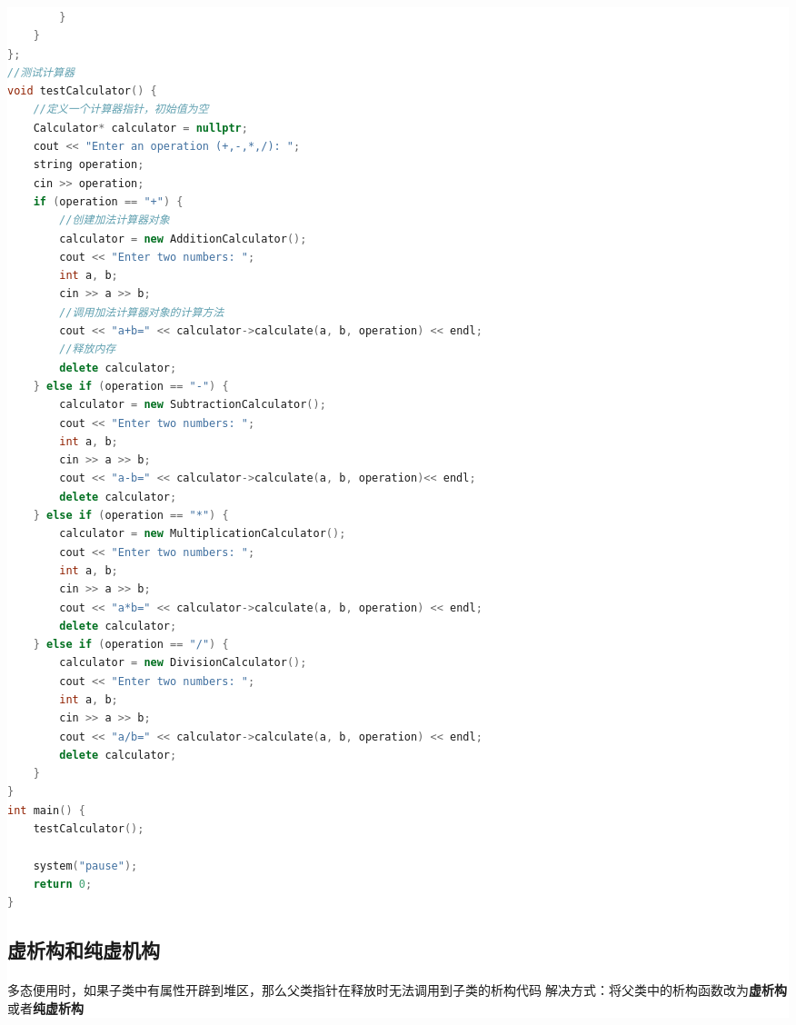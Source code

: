 ```cpp
        }
    }
};
//测试计算器
void testCalculator() {
    //定义一个计算器指针，初始值为空
    Calculator* calculator = nullptr;
    cout << "Enter an operation (+,-,*,/): ";
    string operation;
    cin >> operation;
    if (operation == "+") {
        //创建加法计算器对象
        calculator = new AdditionCalculator();
        cout << "Enter two numbers: ";
        int a, b;
        cin >> a >> b;
        //调用加法计算器对象的计算方法
        cout << "a+b=" << calculator->calculate(a, b, operation) << endl;
        //释放内存
        delete calculator;
    } else if (operation == "-") {
        calculator = new SubtractionCalculator();
        cout << "Enter two numbers: ";
        int a, b;
        cin >> a >> b;
        cout << "a-b=" << calculator->calculate(a, b, operation)<< endl;
        delete calculator;
    } else if (operation == "*") {
        calculator = new MultiplicationCalculator();
        cout << "Enter two numbers: ";
        int a, b;
        cin >> a >> b;
        cout << "a*b=" << calculator->calculate(a, b, operation) << endl;
        delete calculator;
    } else if (operation == "/") {
        calculator = new DivisionCalculator();
        cout << "Enter two numbers: ";
        int a, b;
        cin >> a >> b;
        cout << "a/b=" << calculator->calculate(a, b, operation) << endl;
        delete calculator;
    }
}
int main() {
    testCalculator();

    system("pause");
    return 0;
}
```
## 虚析构和纯虚机构
多态便用时，如果子类中有属性开辟到堆区，那么父类指针在释放时无法调用到子类的析构代码
解决方式：将父类中的析构函数改为**虚析构**或者**纯虚析构**
